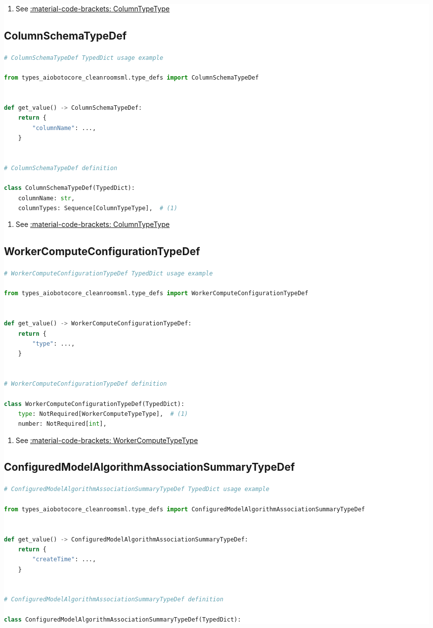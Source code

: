 1. See [:material-code-brackets: ColumnTypeType](./literals.md#columntypetype) 
## ColumnSchemaTypeDef

```python
# ColumnSchemaTypeDef TypedDict usage example

from types_aiobotocore_cleanroomsml.type_defs import ColumnSchemaTypeDef


def get_value() -> ColumnSchemaTypeDef:
    return {
        "columnName": ...,
    }


# ColumnSchemaTypeDef definition

class ColumnSchemaTypeDef(TypedDict):
    columnName: str,
    columnTypes: Sequence[ColumnTypeType],  # (1)
```

1. See [:material-code-brackets: ColumnTypeType](./literals.md#columntypetype) 
## WorkerComputeConfigurationTypeDef

```python
# WorkerComputeConfigurationTypeDef TypedDict usage example

from types_aiobotocore_cleanroomsml.type_defs import WorkerComputeConfigurationTypeDef


def get_value() -> WorkerComputeConfigurationTypeDef:
    return {
        "type": ...,
    }


# WorkerComputeConfigurationTypeDef definition

class WorkerComputeConfigurationTypeDef(TypedDict):
    type: NotRequired[WorkerComputeTypeType],  # (1)
    number: NotRequired[int],
```

1. See [:material-code-brackets: WorkerComputeTypeType](./literals.md#workercomputetypetype) 
## ConfiguredModelAlgorithmAssociationSummaryTypeDef

```python
# ConfiguredModelAlgorithmAssociationSummaryTypeDef TypedDict usage example

from types_aiobotocore_cleanroomsml.type_defs import ConfiguredModelAlgorithmAssociationSummaryTypeDef


def get_value() -> ConfiguredModelAlgorithmAssociationSummaryTypeDef:
    return {
        "createTime": ...,
    }


# ConfiguredModelAlgorithmAssociationSummaryTypeDef definition

class ConfiguredModelAlgorithmAssociationSummaryTypeDef(TypedDict):
```